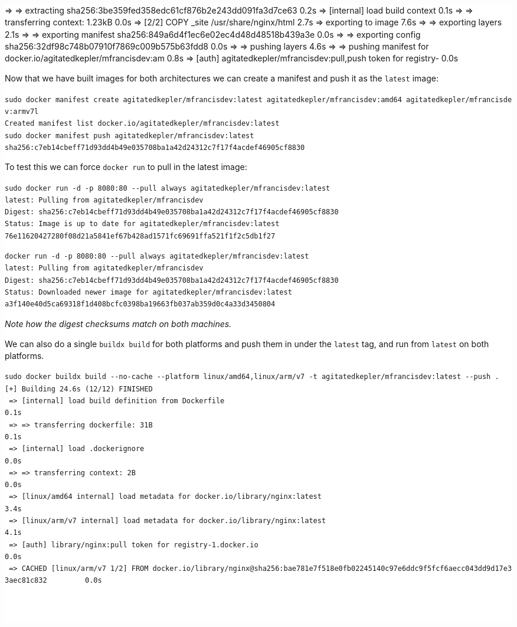  => => extracting sha256:3be359fed358edc61cf876b2e243dd091fa3d7ce63  0.2s
 => [internal] load build context                                    0.1s
 => => transferring context: 1.23kB                                  0.0s
 => [2/2] COPY _site /usr/share/nginx/html                           2.7s
 => exporting to image                                               7.6s
 => => exporting layers                                              2.1s
 => => exporting manifest sha256:849a6d4f1ec6e02ec4d48d48518b439a3e  0.0s
 => => exporting config sha256:32df98c748b07910f7869c009b575b63fdd8  0.0s
 => => pushing layers                                                4.6s
 => => pushing manifest for docker.io/agitatedkepler/mfrancisdev:am  0.8s
 => [auth] agitatedkepler/mfrancisdev:pull,push token for registry-  0.0s</code>
</pre>

Now that we have built images for both architectures we can create a manifest and push it as the `latest` image:

<pre class="language-bash command-line" data-user="martin" data-host="mubuntu" data-output="2,4">
<code>sudo docker manifest create agitatedkepler/mfrancisdev:latest agitatedkepler/mfrancisdev:amd64 agitatedkepler/mfrancisdev:armv7l
Created manifest list docker.io/agitatedkepler/mfrancisdev:latest
sudo docker manifest push agitatedkepler/mfrancisdev:latest
sha256:c7eb14cbeff71d93dd4b49e035708ba1a42d24312c7f17f4acdef46905cf8830</code>
</pre>

To test this we can force `docker run` to pull in the latest image:

<pre class="language-bash command-line" data-user="martin" data-host="mubuntu" data-output="2-5">
<code>sudo docker run -d -p 8080:80 --pull always agitatedkepler/mfrancisdev:latest
latest: Pulling from agitatedkepler/mfrancisdev
Digest: sha256:c7eb14cbeff71d93dd4b49e035708ba1a42d24312c7f17f4acdef46905cf8830
Status: Image is up to date for agitatedkepler/mfrancisdev:latest
76e11620427280f08d21a5841ef67b428ad1571fc69691ffa521f1f2c5db1f27</code>
</pre>

<pre class="language-bash command-line" data-user="martin" data-host="queen" data-output="2-5">
<code>docker run -d -p 8080:80 --pull always agitatedkepler/mfrancisdev:latest
latest: Pulling from agitatedkepler/mfrancisdev
Digest: sha256:c7eb14cbeff71d93dd4b49e035708ba1a42d24312c7f17f4acdef46905cf8830
Status: Downloaded newer image for agitatedkepler/mfrancisdev:latest
a3f140e40d5ca69318f1d408bcfc0398ba19663fb037ab359d0c4a33d3450804</code>
</pre>

<i>Note how the digest checksums match on both machines.</i>

We can also do a single `buildx build` for both platforms and push them in under the `latest` tag, and run from `latest` on both platforms.

<pre class="language-bash command-line" data-user="martin" data-host="queen" data-output="2-27">
<code>sudo docker buildx build --no-cache --platform linux/amd64,linux/arm/v7 -t agitatedkepler/mfrancisdev:latest --push .
[+] Building 24.6s (12/12) FINISHED                                                                                                             
 => [internal] load build definition from Dockerfile                                                                                       0.1s
 => => transferring dockerfile: 31B                                                                                                        0.1s
 => [internal] load .dockerignore                                                                                                          0.0s
 => => transferring context: 2B                                                                                                            0.0s
 => [linux/amd64 internal] load metadata for docker.io/library/nginx:latest                                                                3.4s
 => [linux/arm/v7 internal] load metadata for docker.io/library/nginx:latest                                                               4.1s
 => [auth] library/nginx:pull token for registry-1.docker.io                                                                               0.0s
 => CACHED [linux/arm/v7 1/2] FROM docker.io/library/nginx@sha256:bae781e7f518e0fb02245140c97e6ddc9f5fcf6aecc043dd9d17e33aec81c832         0.0s